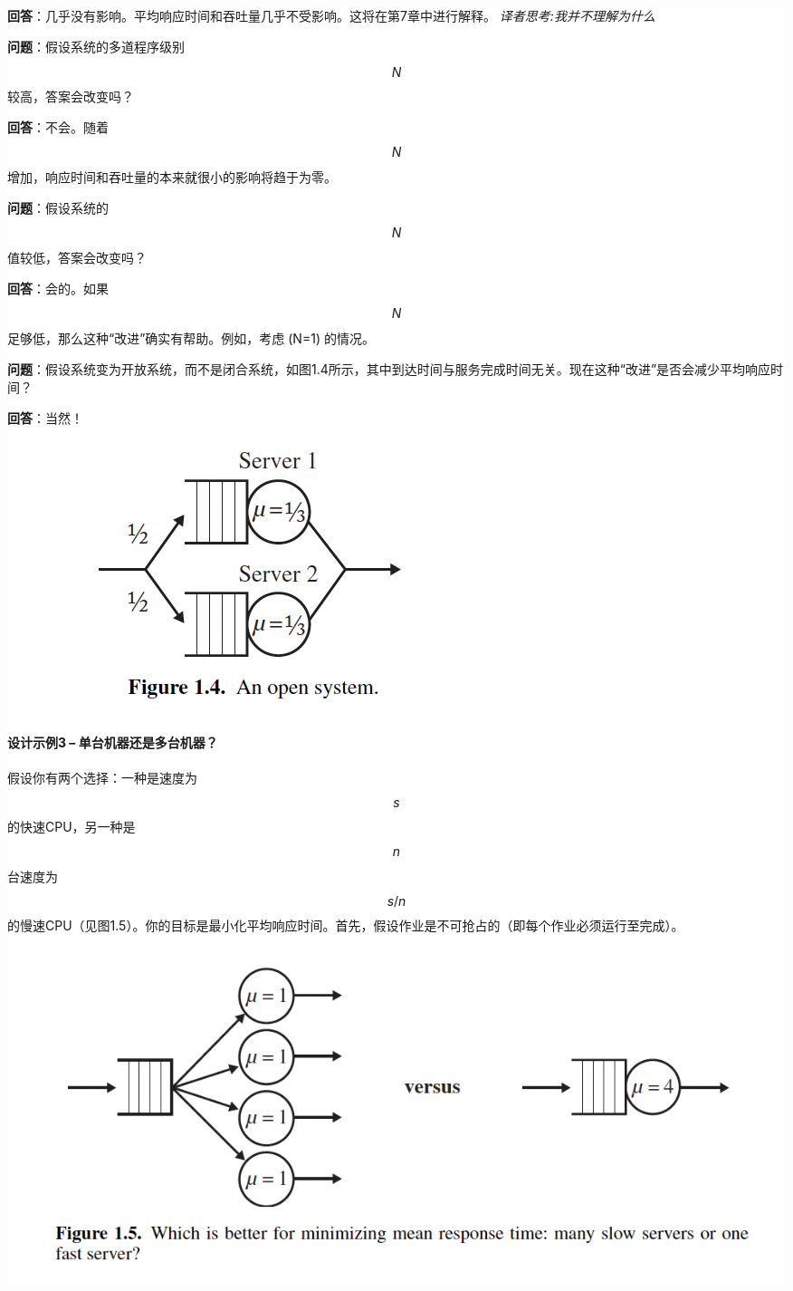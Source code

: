 **回答**：几乎没有影响。平均响应时间和吞吐量几乎不受影响。这将在第7章中进行解释。
*译者思考:我并不理解为什么*

**问题**：假设系统的多道程序级别 $$N$$ 较高，答案会改变吗？

**回答**：不会。随着 $$N$$ 增加，响应时间和吞吐量的本来就很小的影响将趋于为零。

**问题**：假设系统的 $$N$$ 值较低，答案会改变吗？

**回答**：会的。如果 $$N$$ 足够低，那么这种“改进”确实有帮助。例如，考虑 \(N=1\) 的情况。

**问题**：假设系统变为开放系统，而不是闭合系统，如图1.4所示，其中到达时间与服务完成时间无关。现在这种“改进”是否会减少平均响应时间？

**回答**：当然！

![alt text](/assets/images/image-2.png)

#### 设计示例3 – 单台机器还是多台机器？

假设你有两个选择：一种是速度为 $$s$$ 的快速CPU，另一种是 $$n$$ 台速度为 $$s/n$$ 的慢速CPU（见图1.5）。你的目标是最小化平均响应时间。首先，假设作业是不可抢占的（即每个作业必须运行至完成）。

![alt text](/assets/images/image-3.png)
